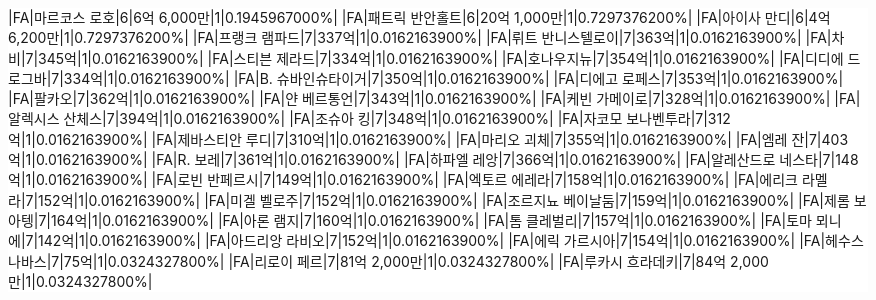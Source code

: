 |FA|마르코스 로호|6|6억 6,000만|1|0.1945967000%|
|FA|패트릭 반안홀트|6|20억 1,000만|1|0.7297376200%|
|FA|아이사 만디|6|4억 6,200만|1|0.7297376200%|
|FA|프랭크 램파드|7|337억|1|0.0162163900%|
|FA|뤼트 반니스텔로이|7|363억|1|0.0162163900%|
|FA|차비|7|345억|1|0.0162163900%|
|FA|스티븐 제라드|7|334억|1|0.0162163900%|
|FA|호나우지뉴|7|354억|1|0.0162163900%|
|FA|디디에 드로그바|7|334억|1|0.0162163900%|
|FA|B. 슈바인슈타이거|7|350억|1|0.0162163900%|
|FA|디에고 로페스|7|353억|1|0.0162163900%|
|FA|팔카오|7|362억|1|0.0162163900%|
|FA|얀 베르통언|7|343억|1|0.0162163900%|
|FA|케빈 가메이로|7|328억|1|0.0162163900%|
|FA|알렉시스 산체스|7|394억|1|0.0162163900%|
|FA|조슈아 킹|7|348억|1|0.0162163900%|
|FA|자코모 보나벤투라|7|312억|1|0.0162163900%|
|FA|제바스티안 루디|7|310억|1|0.0162163900%|
|FA|마리오 괴체|7|355억|1|0.0162163900%|
|FA|엠레 잔|7|403억|1|0.0162163900%|
|FA|R. 보레|7|361억|1|0.0162163900%|
|FA|하파엘 레앙|7|366억|1|0.0162163900%|
|FA|알레산드로 네스타|7|148억|1|0.0162163900%|
|FA|로빈 반페르시|7|149억|1|0.0162163900%|
|FA|엑토르 에레라|7|158억|1|0.0162163900%|
|FA|에리크 라멜라|7|152억|1|0.0162163900%|
|FA|미겔 벨로주|7|152억|1|0.0162163900%|
|FA|조르지뇨 베이날둠|7|159억|1|0.0162163900%|
|FA|제롬 보아텡|7|164억|1|0.0162163900%|
|FA|아론 램지|7|160억|1|0.0162163900%|
|FA|톰 클레벌리|7|157억|1|0.0162163900%|
|FA|토마 뫼니에|7|142억|1|0.0162163900%|
|FA|아드리앙 라비오|7|152억|1|0.0162163900%|
|FA|에릭 가르시아|7|154억|1|0.0162163900%|
|FA|헤수스 나바스|7|75억|1|0.0324327800%|
|FA|리로이 페르|7|81억 2,000만|1|0.0324327800%|
|FA|루카시 흐라데키|7|84억 2,000만|1|0.0324327800%|